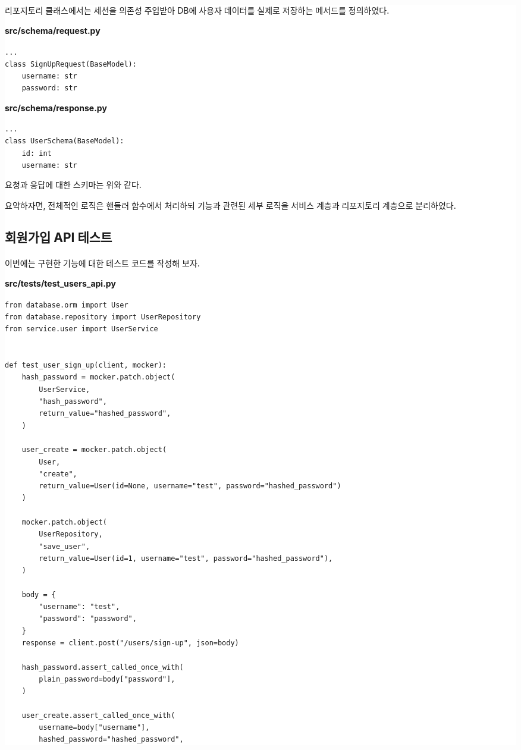 리포지토리 클래스에서는 세션을 의존성 주입받아 DB에 사용자 데이터를 실제로 저장하는 메서드를 정의하였다.

**src/schema/request.py**

```
...
class SignUpRequest(BaseModel):
    username: str
    password: str
```

**src/schema/response.py**

```
...
class UserSchema(BaseModel):
    id: int
    username: str
```

요청과 응답에 대한 스키마는 위와 같다.

요약하자면, 전체적인 로직은 핸들러 함수에서 처리하되 기능과 관련된 세부 로직을 서비스 계층과 리포지토리 계층으로 분리하였다.

## 회원가입 API 테스트

이번에는 구현한 기능에 대한 테스트 코드를 작성해 보자.

**src/tests/test_users_api.py**

```
from database.orm import User
from database.repository import UserRepository
from service.user import UserService


def test_user_sign_up(client, mocker):
    hash_password = mocker.patch.object(
        UserService,
        "hash_password",
        return_value="hashed_password",
    )

    user_create = mocker.patch.object(
        User,
        "create",
        return_value=User(id=None, username="test", password="hashed_password")
    )

    mocker.patch.object(
        UserRepository,
        "save_user",
        return_value=User(id=1, username="test", password="hashed_password"),
    )

    body = {
        "username": "test",
        "password": "password",
    }
    response = client.post("/users/sign-up", json=body)

    hash_password.assert_called_once_with(
        plain_password=body["password"],
    )

    user_create.assert_called_once_with(
        username=body["username"],
        hashed_password="hashed_password",
```
